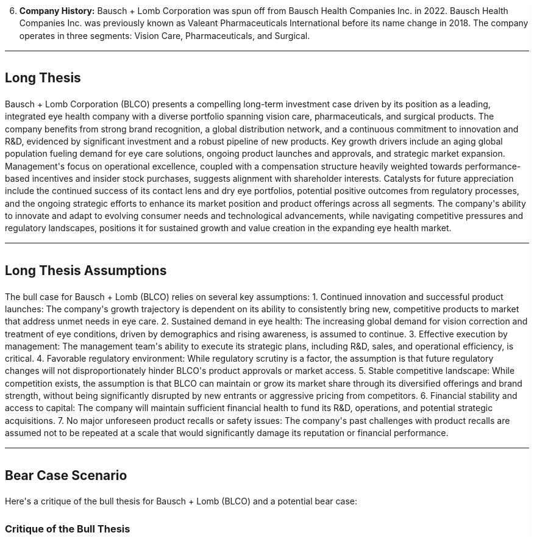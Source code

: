 6.  **Company History:** Bausch + Lomb Corporation was spun off from Bausch Health Companies Inc. in 2022. Bausch Health Companies Inc. was previously known as Valeant Pharmaceuticals International before its name change in 2018. The company operates in three segments: Vision Care, Pharmaceuticals, and Surgical.

---

## Long Thesis

Bausch + Lomb Corporation (BLCO) presents a compelling long-term investment case driven by its position as a leading, integrated eye health company with a diverse portfolio spanning vision care, pharmaceuticals, and surgical products. The company benefits from strong brand recognition, a global distribution network, and a continuous commitment to innovation and R&D, evidenced by significant investment and a robust pipeline of new products. Key growth drivers include an aging global population fueling demand for eye care solutions, ongoing product launches and approvals, and strategic market expansion. Management's focus on operational excellence, coupled with a compensation structure heavily weighted towards performance-based incentives and insider stock purchases, suggests alignment with shareholder interests. Catalysts for future appreciation include the continued success of its contact lens and dry eye portfolios, potential positive outcomes from regulatory processes, and the ongoing strategic efforts to enhance its market position and product offerings across all segments. The company's ability to innovate and adapt to evolving consumer needs and technological advancements, while navigating competitive pressures and regulatory landscapes, positions it for sustained growth and value creation in the expanding eye health market.

---

## Long Thesis Assumptions

The bull case for Bausch + Lomb (BLCO) relies on several key assumptions: 1. Continued innovation and successful product launches: The company's growth trajectory is dependent on its ability to consistently bring new, competitive products to market that address unmet needs in eye care. 2. Sustained demand in eye health: The increasing global demand for vision correction and treatment of eye conditions, driven by demographics and rising awareness, is assumed to continue. 3. Effective execution by management: The management team's ability to execute its strategic plans, including R&D, sales, and operational efficiency, is critical. 4. Favorable regulatory environment: While regulatory scrutiny is a factor, the assumption is that future regulatory changes will not disproportionately hinder BLCO's product approvals or market access. 5. Stable competitive landscape: While competition exists, the assumption is that BLCO can maintain or grow its market share through its diversified offerings and brand strength, without being significantly disrupted by new entrants or aggressive pricing from competitors. 6. Financial stability and access to capital: The company will maintain sufficient financial health to fund its R&D, operations, and potential strategic acquisitions. 7. No major unforeseen product recalls or safety issues: The company's past challenges with product recalls are assumed not to be repeated at a scale that would significantly damage its reputation or financial performance.

---

## Bear Case Scenario

Here's a critique of the bull thesis for Bausch + Lomb (BLCO) and a potential bear case:

### Critique of the Bull Thesis
